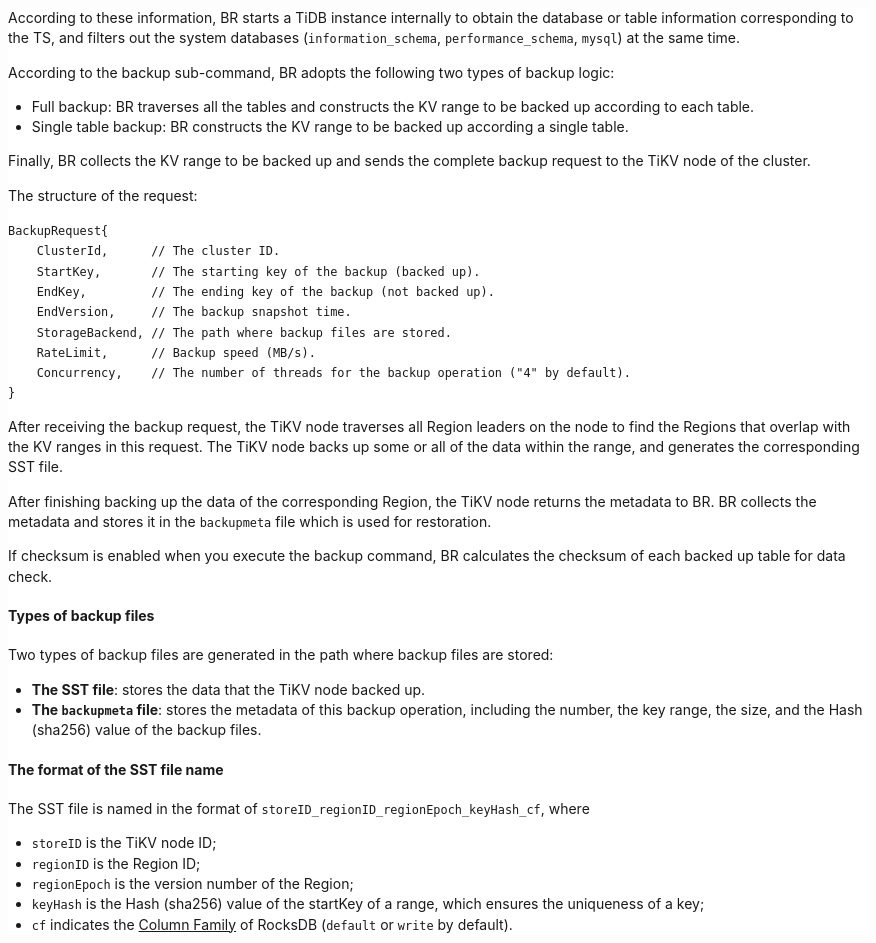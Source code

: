 According to these information, BR starts a TiDB instance internally to obtain the database or table information corresponding to the TS, and filters out the system databases (`information_schema`, `performance_schema`, `mysql`) at the same time.

According to the backup sub-command, BR adopts the following two types of backup logic:

- Full backup: BR traverses all the tables and constructs the KV range to be backed up according to each table.
- Single table backup: BR constructs the KV range to be backed up according a single table.

Finally, BR collects the KV range to be backed up and sends the complete backup request to the TiKV node of the cluster.

The structure of the request:

```
BackupRequest{
    ClusterId,      // The cluster ID.
    StartKey,       // The starting key of the backup (backed up).
    EndKey,         // The ending key of the backup (not backed up).
    EndVersion,     // The backup snapshot time.
    StorageBackend, // The path where backup files are stored.
    RateLimit,      // Backup speed (MB/s).
    Concurrency,    // The number of threads for the backup operation ("4" by default).
}
```

After receiving the backup request, the TiKV node traverses all Region leaders on the node to find the Regions that overlap with the KV ranges in this request. The TiKV node backs up some or all of the data within the range, and generates the corresponding SST file.

After finishing backing up the data of the corresponding Region, the TiKV node returns the metadata to BR. BR collects the metadata and stores it in the `backupmeta` file which is used for restoration.

If checksum is enabled when you execute the backup command, BR calculates the checksum of each backed up table for data check.

#### Types of backup files

Two types of backup files are generated in the path where backup files are stored:

- **The SST file**: stores the data that the TiKV node backed up.
- **The `backupmeta` file**: stores the metadata of this backup operation, including the number, the key range, the size, and the Hash (sha256) value of the backup files.

#### The format of the SST file name

The SST file is named in the format of `storeID_regionID_regionEpoch_keyHash_cf`, where

- `storeID` is the TiKV node ID;
- `regionID` is the Region ID;
- `regionEpoch` is the version number of the Region;
- `keyHash` is the Hash (sha256) value of the startKey of a range, which ensures the uniqueness of a key;
- `cf` indicates the [Column Family](/reference/performance/tune-tikv.md#tune-tikv-performance) of RocksDB (`default` or `write` by default).
